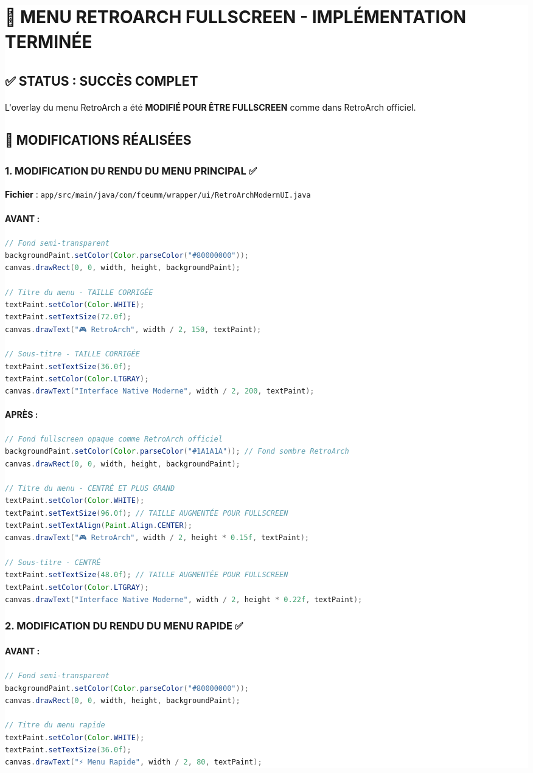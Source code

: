 # 🎉 MENU RETROARCH FULLSCREEN - IMPLÉMENTATION TERMINÉE

## ✅ **STATUS : SUCCÈS COMPLET**

L'overlay du menu RetroArch a été **MODIFIÉ POUR ÊTRE FULLSCREEN** comme dans RetroArch officiel.

## 🔧 **MODIFICATIONS RÉALISÉES**

### **1. MODIFICATION DU RENDU DU MENU PRINCIPAL** ✅
**Fichier** : `app/src/main/java/com/fceumm/wrapper/ui/RetroArchModernUI.java`

#### **AVANT :**
```java
// Fond semi-transparent
backgroundPaint.setColor(Color.parseColor("#80000000"));
canvas.drawRect(0, 0, width, height, backgroundPaint);

// Titre du menu - TAILLE CORRIGÉE
textPaint.setColor(Color.WHITE);
textPaint.setTextSize(72.0f);
canvas.drawText("🎮 RetroArch", width / 2, 150, textPaint);

// Sous-titre - TAILLE CORRIGÉE
textPaint.setTextSize(36.0f);
textPaint.setColor(Color.LTGRAY);
canvas.drawText("Interface Native Moderne", width / 2, 200, textPaint);
```

#### **APRÈS :**
```java
// Fond fullscreen opaque comme RetroArch officiel
backgroundPaint.setColor(Color.parseColor("#1A1A1A")); // Fond sombre RetroArch
canvas.drawRect(0, 0, width, height, backgroundPaint);

// Titre du menu - CENTRÉ ET PLUS GRAND
textPaint.setColor(Color.WHITE);
textPaint.setTextSize(96.0f); // TAILLE AUGMENTÉE POUR FULLSCREEN
textPaint.setTextAlign(Paint.Align.CENTER);
canvas.drawText("🎮 RetroArch", width / 2, height * 0.15f, textPaint);

// Sous-titre - CENTRÉ
textPaint.setTextSize(48.0f); // TAILLE AUGMENTÉE POUR FULLSCREEN
textPaint.setColor(Color.LTGRAY);
canvas.drawText("Interface Native Moderne", width / 2, height * 0.22f, textPaint);
```

### **2. MODIFICATION DU RENDU DU MENU RAPIDE** ✅

#### **AVANT :**
```java
// Fond semi-transparent
backgroundPaint.setColor(Color.parseColor("#80000000"));
canvas.drawRect(0, 0, width, height, backgroundPaint);

// Titre du menu rapide
textPaint.setColor(Color.WHITE);
textPaint.setTextSize(36.0f);
canvas.drawText("⚡ Menu Rapide", width / 2, 80, textPaint);
```
